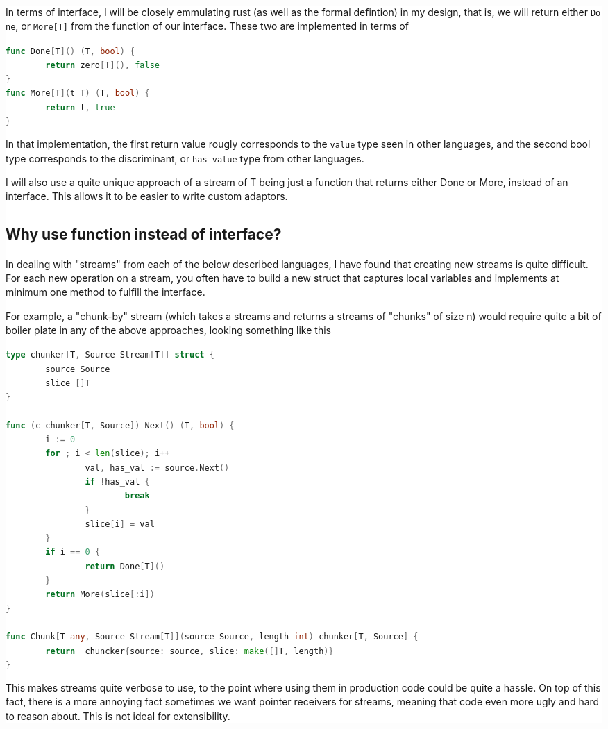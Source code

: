 In terms of interface, I will be closely emmulating rust (as well as the formal defintion) in my design, that is, we will return either ```Done```, or ```More[T]``` from the function of our interface. These two are implemented in terms of

```go
func Done[T]() (T, bool) {
        return zero[T](), false
}
func More[T](t T) (T, bool) {
        return t, true
}
```
In that implementation, the first return value rougly corresponds to the ```value``` type seen in other languages, and the second bool type corresponds to the discriminant, or ```has-value``` type from other languages.

I will also use a quite unique approach of a stream of T being just a function that returns either Done or More, instead of an interface. This allows it to be easier to write custom adaptors.

## Why use function instead of interface?

In dealing with "streams" from each of the below described languages, I have found that creating new streams is quite difficult. For each new operation on a stream, you often have to build a new struct that captures local variables and implements at minimum one method to fulfill the interface. 

For example, a "chunk-by" stream (which takes a streams and returns a streams of "chunks" of size n) would require quite a bit of boiler plate in any of the above approaches, looking something like this

```go
type chunker[T, Source Stream[T]] struct {
        source Source
        slice []T
}

func (c chunker[T, Source]) Next() (T, bool) {
        i := 0
        for ; i < len(slice); i++
                val, has_val := source.Next()
                if !has_val {
                        break
                }
                slice[i] = val
        }
        if i == 0 {
                return Done[T]()
        }
        return More(slice[:i])
}

func Chunk[T any, Source Stream[T]](source Source, length int) chunker[T, Source] {
        return  chuncker{source: source, slice: make([]T, length)}
}
```
This makes streams quite verbose to use, to the point where using them in production code could be quite a hassle. On top of this fact, there is a more annoying fact sometimes we want pointer receivers for streams, meaning that code even more ugly and hard to reason about. This is not ideal for extensibility.
